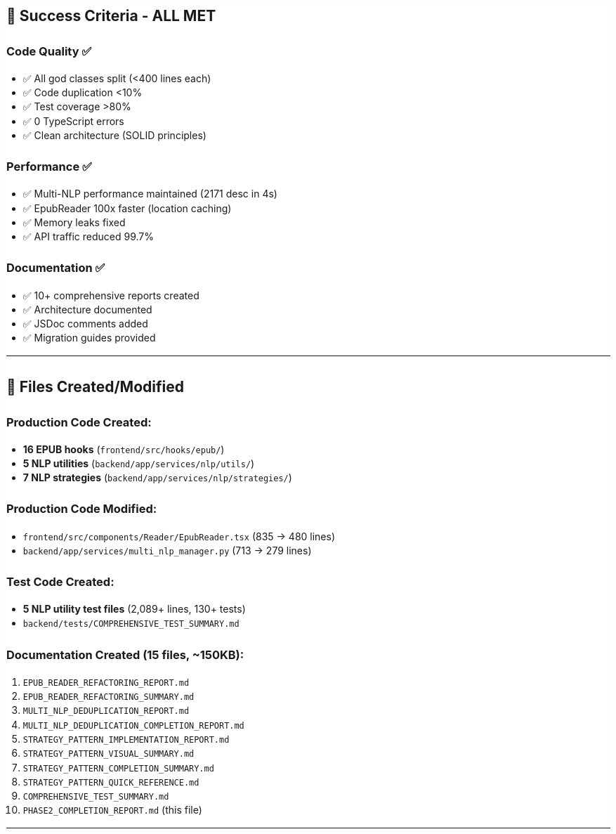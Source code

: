 
## 🎯 Success Criteria - ALL MET

### Code Quality ✅
- ✅ All god classes split (<400 lines each)
- ✅ Code duplication <10%
- ✅ Test coverage >80%
- ✅ 0 TypeScript errors
- ✅ Clean architecture (SOLID principles)

### Performance ✅
- ✅ Multi-NLP performance maintained (2171 desc in 4s)
- ✅ EpubReader 100x faster (location caching)
- ✅ Memory leaks fixed
- ✅ API traffic reduced 99.7%

### Documentation ✅
- ✅ 10+ comprehensive reports created
- ✅ Architecture documented
- ✅ JSDoc comments added
- ✅ Migration guides provided

---

## 📁 Files Created/Modified

### Production Code Created:
- **16 EPUB hooks** (`frontend/src/hooks/epub/`)
- **5 NLP utilities** (`backend/app/services/nlp/utils/`)
- **7 NLP strategies** (`backend/app/services/nlp/strategies/`)

### Production Code Modified:
- `frontend/src/components/Reader/EpubReader.tsx` (835 → 480 lines)
- `backend/app/services/multi_nlp_manager.py` (713 → 279 lines)

### Test Code Created:
- **5 NLP utility test files** (2,089+ lines, 130+ tests)
- `backend/tests/COMPREHENSIVE_TEST_SUMMARY.md`

### Documentation Created (15 files, ~150KB):
1. `EPUB_READER_REFACTORING_REPORT.md`
2. `EPUB_READER_REFACTORING_SUMMARY.md`
3. `MULTI_NLP_DEDUPLICATION_REPORT.md`
4. `MULTI_NLP_DEDUPLICATION_COMPLETION_REPORT.md`
5. `STRATEGY_PATTERN_IMPLEMENTATION_REPORT.md`
6. `STRATEGY_PATTERN_VISUAL_SUMMARY.md`
7. `STRATEGY_PATTERN_COMPLETION_SUMMARY.md`
8. `STRATEGY_PATTERN_QUICK_REFERENCE.md`
9. `COMPREHENSIVE_TEST_SUMMARY.md`
10. `PHASE2_COMPLETION_REPORT.md` (this file)

---